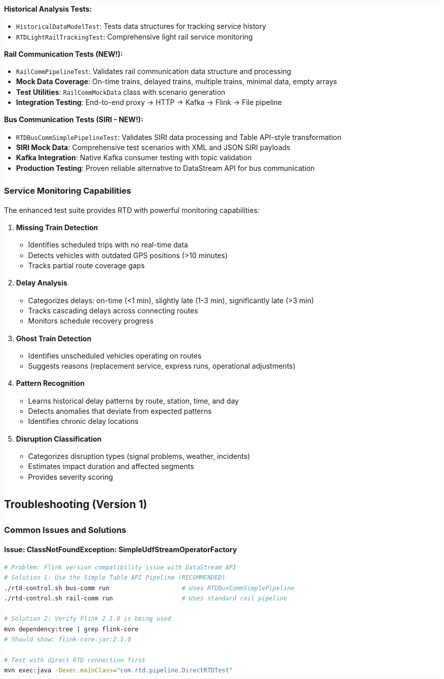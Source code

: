 **Historical Analysis Tests:**
- `HistoricalDataModelTest`: Tests data structures for tracking service history
- `RTDLightRailTrackingTest`: Comprehensive light rail service monitoring

**Rail Communication Tests (NEW!):**
- `RailCommPipelineTest`: Validates rail communication data structure and processing
- **Mock Data Coverage**: On-time trains, delayed trains, multiple trains, minimal data, empty arrays
- **Test Utilities**: `RailCommMockData` class with scenario generation
- **Integration Testing**: End-to-end proxy → HTTP → Kafka → Flink → File pipeline

**Bus Communication Tests (SIRI - NEW!):**
- `RTDBusCommSimplePipelineTest`: Validates SIRI data processing and Table API-style transformation
- **SIRI Mock Data**: Comprehensive test scenarios with XML and JSON SIRI payloads
- **Kafka Integration**: Native Kafka consumer testing with topic validation
- **Production Testing**: Proven reliable alternative to DataStream API for bus communication

### Service Monitoring Capabilities

The enhanced test suite provides RTD with powerful monitoring capabilities:

1. **Missing Train Detection**
   - Identifies scheduled trips with no real-time data
   - Detects vehicles with outdated GPS positions (>10 minutes)
   - Tracks partial route coverage gaps

2. **Delay Analysis**
   - Categorizes delays: on-time (<1 min), slightly late (1-3 min), significantly late (>3 min)
   - Tracks cascading delays across connecting routes
   - Monitors schedule recovery progress

3. **Ghost Train Detection**
   - Identifies unscheduled vehicles operating on routes
   - Suggests reasons (replacement service, express runs, operational adjustments)

4. **Pattern Recognition**
   - Learns historical delay patterns by route, station, time, and day
   - Detects anomalies that deviate from expected patterns
   - Identifies chronic delay locations

5. **Disruption Classification**
   - Categorizes disruption types (signal problems, weather, incidents)
   - Estimates impact duration and affected segments
   - Provides severity scoring

## Troubleshooting (Version 1)

### Common Issues and Solutions

**Issue: ClassNotFoundException: SimpleUdfStreamOperatorFactory**
```bash
# Problem: Flink version compatibility issue with DataStream API
# Solution 1: Use the Simple Table API Pipeline (RECOMMENDED)
./rtd-control.sh bus-comm run                    # Uses RTDBusCommSimplePipeline
./rtd-control.sh rail-comm run                   # Uses standard rail pipeline

# Solution 2: Verify Flink 2.1.0 is being used
mvn dependency:tree | grep flink-core
# Should show: flink-core:jar:2.1.0

# Test with direct RTD connection first
mvn exec:java -Dexec.mainClass="com.rtd.pipeline.DirectRTDTest"
```
